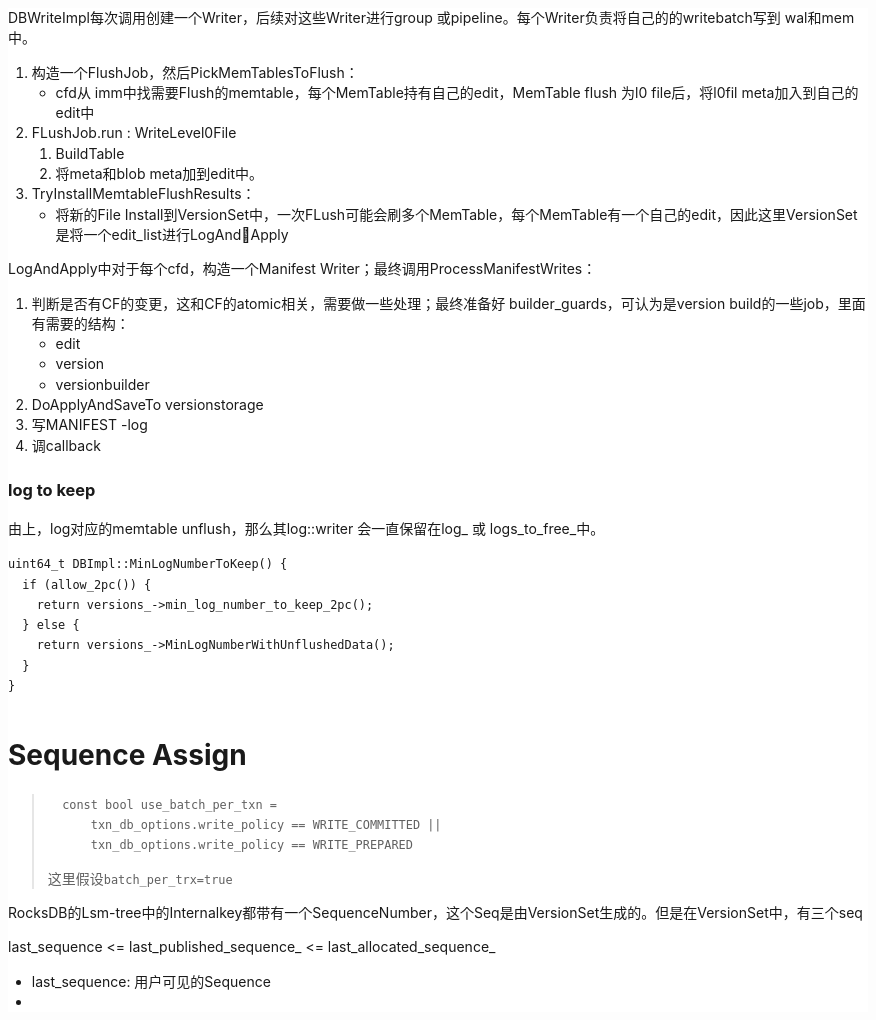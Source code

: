 

DBWriteImpl每次调用创建一个Writer，后续对这些Writer进行group 或pipeline。每个Writer负责将自己的的writebatch写到 wal和mem中。

1. 构造一个FlushJob，然后PickMemTablesToFlush：
   - cfd从 imm中找需要Flush的memtable，每个MemTable持有自己的edit，MemTable flush 为l0 file后，将l0fil meta加入到自己的edit中
2. FLushJob.run : WriteLevel0File
   1. BuildTable
   2. 将meta和blob meta加到edit中。
3. TryInstallMemtableFlushResults：
   - 将新的File Install到VersionSet中，一次FLush可能会刷多个MemTable，每个MemTable有一个自己的edit，因此这里VersionSet是将一个edit_list进行LogAndApply

LogAndApply中对于每个cfd，构造一个Manifest Writer；最终调用ProcessManifestWrites：

1. 判断是否有CF的变更，这和CF的atomic相关，需要做一些处理；最终准备好 builder_guards，可认为是version build的一些job，里面有需要的结构：
   - edit
   - version
   - versionbuilder
2. DoApplyAndSaveTo versionstorage
3. 写MANIFEST -log
4. 调callback

### log to keep

由上，log对应的memtable unflush，那么其log::writer 会一直保留在log_ 或 logs_to_free_中。

```
uint64_t DBImpl::MinLogNumberToKeep() {
  if (allow_2pc()) {
    return versions_->min_log_number_to_keep_2pc();
  } else {
    return versions_->MinLogNumberWithUnflushedData();
  }
}
```



# Sequence Assign





> ```
>   const bool use_batch_per_txn =
>       txn_db_options.write_policy == WRITE_COMMITTED ||
>       txn_db_options.write_policy == WRITE_PREPARED
> ```
>
> 这里假设`batch_per_trx=true`

RocksDB的Lsm-tree中的Internalkey都带有一个SequenceNumber，这个Seq是由VersionSet生成的。但是在VersionSet中，有三个seq

last_sequence <= last_published_sequence_ <=  last_allocated_sequence_

- last_sequence: 用户可见的Sequence
- 
